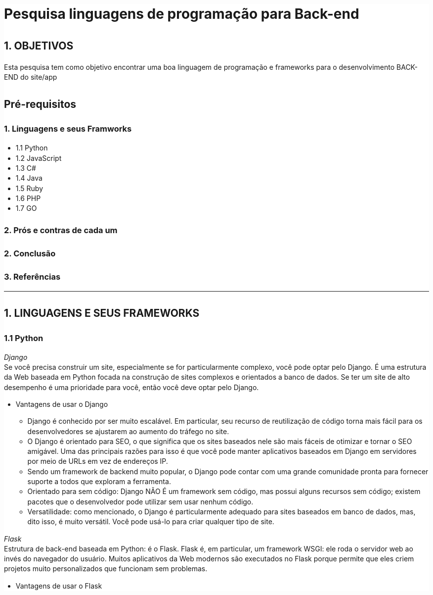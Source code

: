 # Pesquisa linguagens de programação para Back-end 

## **1. OBJETIVOS**

Esta pesquisa tem como objetivo encontrar uma boa linguagem de programação e frameworks para o desenvolvimento BACK-END do site/app

## Pré-requisitos
### **1. Linguagens e seus Framworks**
- 1.1 Python
- 1.2 JavaScript
- 1.3 C#
- 1.4 Java
- 1.5 Ruby
- 1.6 PHP
- 1.7 GO
### **2. Prós e contras de cada um**
### **2. Conclusão**
### **3. Referências**
---
## **1. LINGUAGENS E SEUS FRAMEWORKS**
### **1.1 Python**
*Django*  
Se você precisa construir um site, especialmente se for particularmente complexo, você pode optar pelo Django. É uma estrutura da Web baseada em Python focada na construção de sites complexos e orientados a banco de dados. Se ter um site de alto desempenho é uma prioridade para você, então você deve optar pelo Django.
* Vantagens de usar o Django

  - Django é conhecido por ser muito escalável. Em particular, seu recurso de reutilização de código torna mais fácil para os desenvolvedores se ajustarem ao aumento do tráfego no site.
  - O Django é orientado para SEO, o que significa que os sites baseados nele são mais fáceis de otimizar e tornar o SEO amigável. Uma das principais razões para isso é que você pode manter aplicativos baseados em Django em servidores por meio de URLs em vez de endereços IP.
  - Sendo um framework de backend muito popular, o Django pode contar com uma grande comunidade pronta para fornecer suporte a todos que exploram a ferramenta.
  - Orientado para sem código: Django NÃO É um framework sem código, mas possui alguns recursos sem código; existem pacotes que o desenvolvedor pode utilizar sem usar nenhum código.
  - Versatilidade: como mencionado, o Django é particularmente adequado para sites baseados em banco de dados, mas, dito isso, é muito versátil. Você pode usá-lo para criar qualquer tipo de site.

*Flask*  
Estrutura de back-end baseada em Python: é o Flask. Flask é, em particular, um framework WSGI: ele roda o servidor web ao invés do navegador do usuário. Muitos aplicativos da Web modernos são executados no Flask porque permite que eles criem projetos muito personalizados que funcionam sem problemas.
* Vantagens de usar o Flask
